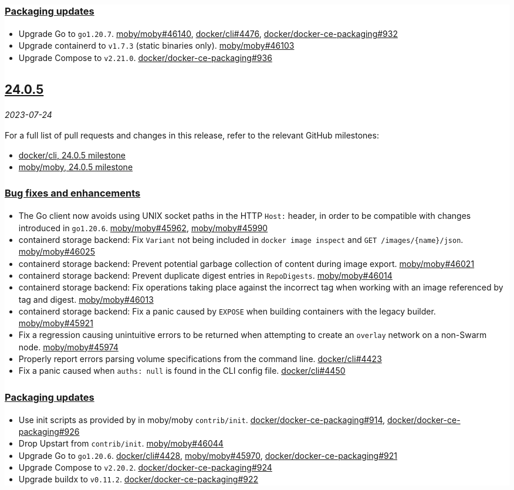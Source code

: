 ### [Packaging updates](https://docs.docker.com/engine/release-notes/24.0/#packaging-updates-3)

- Upgrade Go to `go1.20.7`. [moby/moby#46140](https://github.com/moby/moby/pull/46140), [docker/cli#4476](https://github.com/docker/cli/pull/4476), [docker/docker-ce-packaging#932](https://github.com/docker/docker-ce-packaging/pull/932)
- Upgrade containerd to `v1.7.3` (static binaries only). [moby/moby#46103](https://github.com/moby/moby/pull/46103)
- Upgrade Compose to `v2.21.0`. [docker/docker-ce-packaging#936](https://github.com/docker/docker-ce-packaging/pull/936)

## [24.0.5](https://docs.docker.com/engine/release-notes/24.0/#2405)

*2023-07-24*

For a full list of pull requests and changes in this release, refer to the relevant GitHub milestones:

- [docker/cli, 24.0.5 milestone](https://github.com/docker/cli/issues?q=is%3Aclosed+milestone%3A24.0.5)
- [moby/moby, 24.0.5 milestone](https://github.com/moby/moby/issues?q=is%3Aclosed+milestone%3A24.0.5)

### [Bug fixes and enhancements](https://docs.docker.com/engine/release-notes/24.0/#bug-fixes-and-enhancements-3)

- The Go client now avoids using UNIX socket paths in the HTTP `Host:` header, in order to be compatible with changes introduced in `go1.20.6`. [moby/moby#45962](https://github.com/moby/moby/pull/45962), [moby/moby#45990](https://github.com/moby/moby/pull/45990)
- containerd storage backend: Fix `Variant` not being included in `docker image inspect` and `GET /images/{name}/json`. [moby/moby#46025](https://github.com/moby/moby/pull/46025)
- containerd storage backend: Prevent potential garbage collection of content during image export. [moby/moby#46021](https://github.com/moby/moby/pull/46021)
- containerd storage backend: Prevent duplicate digest entries in `RepoDigests`. [moby/moby#46014](https://github.com/moby/moby/pull/46014)
- containerd storage backend: Fix operations taking place against the incorrect tag when working with an image referenced by tag and digest. [moby/moby#46013](https://github.com/moby/moby/pull/46013)
- containerd storage backend: Fix a panic caused by `EXPOSE` when building containers with the legacy builder. [moby/moby#45921](https://github.com/moby/moby/pull/45921)
- Fix a regression causing unintuitive errors to be returned when attempting to create an `overlay` network on a non-Swarm node. [moby/moby#45974](https://github.com/moby/moby/pull/45974)
- Properly report errors parsing volume specifications from the command line. [docker/cli#4423](https://github.com/docker/cli/pull/4423)
- Fix a panic caused when `auths: null` is found in the CLI config file. [docker/cli#4450](https://github.com/docker/cli/pull/4450)

### [Packaging updates](https://docs.docker.com/engine/release-notes/24.0/#packaging-updates-4)

- Use init scripts as provided by in moby/moby `contrib/init`. [docker/docker-ce-packaging#914](https://github.com/docker/docker-ce-packaging/pull/914), [docker/docker-ce-packaging#926](https://github.com/docker/docker-ce-packaging/pull/926)
- Drop Upstart from `contrib/init`. [moby/moby#46044](https://github.com/moby/moby/pull/46044)
- Upgrade Go to `go1.20.6`. [docker/cli#4428](https://github.com/docker/cli/pull/4428), [moby/moby#45970](https://github.com/moby/moby/pull/45970), [docker/docker-ce-packaging#921](https://github.com/docker/docker-ce-packaging/pull/921)
- Upgrade Compose to `v2.20.2`. [docker/docker-ce-packaging#924](https://github.com/docker/docker-ce-packaging/pull/924)
- Upgrade buildx to `v0.11.2`. [docker/docker-ce-packaging#922](https://github.com/docker/docker-ce-packaging/pull/922)
